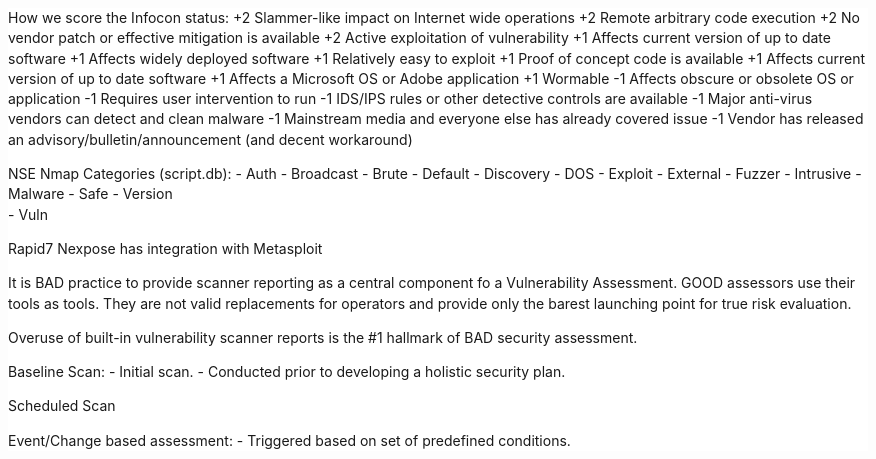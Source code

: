 How we score the Infocon status:
+2 Slammer-like impact on Internet wide operations
+2 Remote arbitrary code execution
+2 No vendor patch or effective mitigation is available
+2 Active exploitation of vulnerability
+1 Affects current version of up to date software
+1 Affects widely deployed software
+1 Relatively easy to exploit
+1 Proof of concept code is available
+1 Affects current version of up to date software
+1 Affects a Microsoft OS or Adobe application
+1 Wormable
-1 Affects obscure or obsolete OS or application
-1 Requires user intervention to run
-1 IDS/IPS rules or other detective controls are available
-1 Major anti-virus vendors can detect and clean malware
-1 Mainstream media and everyone else has already covered issue
-1 Vendor has released an advisory/bulletin/announcement (and decent workaround)


NSE Nmap Categories (script.db):
	- Auth
	- Broadcast
	- Brute
	- Default
	- Discovery
	- DOS
	- Exploit
	- External
	- Fuzzer
	- Intrusive
	- Malware
	- Safe
	- Version	
	- Vuln


Rapid7 Nexpose has integration with Metasploit

It is BAD practice to provide scanner reporting as a central component fo a Vulnerability Assessment. GOOD assessors use their tools as tools. They are not valid replacements for operators and provide only the barest launching point for true risk evaluation.

Overuse of built-in vulnerability scanner reports is the #1 hallmark of BAD security assessment.


Baseline Scan:
	- Initial scan.
	- Conducted prior to developing a holistic security plan.

Scheduled Scan

Event/Change based assessment:
	- Triggered based on set of predefined conditions.

